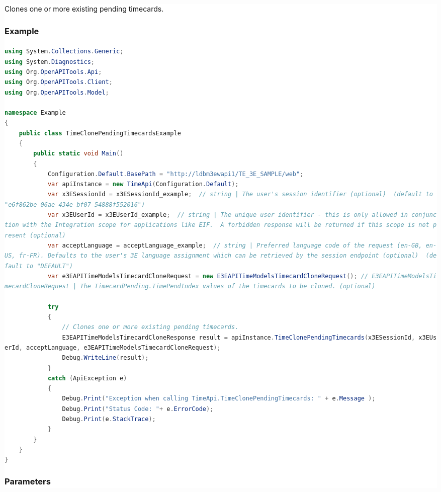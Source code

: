 Clones one or more existing pending timecards.

### Example

```csharp
using System.Collections.Generic;
using System.Diagnostics;
using Org.OpenAPITools.Api;
using Org.OpenAPITools.Client;
using Org.OpenAPITools.Model;

namespace Example
{
    public class TimeClonePendingTimecardsExample
    {
        public static void Main()
        {
            Configuration.Default.BasePath = "http://ldbm3ewapi1/TE_3E_SAMPLE/web";
            var apiInstance = new TimeApi(Configuration.Default);
            var x3ESessionId = x3ESessionId_example;  // string | The user's session identifier (optional)  (default to "e6f862be-06ae-434e-bf07-54888f552016")
            var x3EUserId = x3EUserId_example;  // string | The unique user identifier - this is only allowed in conjunction with the Integration scope for applications like EIF.  A forbidden response will be returned if this scope is not present (optional) 
            var acceptLanguage = acceptLanguage_example;  // string | Preferred language code of the request (en-GB, en-US, fr-FR). Defaults to the user's 3E language assignment which can be retrieved by the session endpoint (optional)  (default to "DEFAULT")
            var e3EAPITimeModelsTimecardCloneRequest = new E3EAPITimeModelsTimecardCloneRequest(); // E3EAPITimeModelsTimecardCloneRequest | The TimecardPending.TimePendIndex values of the timecards to be cloned. (optional) 

            try
            {
                // Clones one or more existing pending timecards.
                E3EAPITimeModelsTimecardCloneResponse result = apiInstance.TimeClonePendingTimecards(x3ESessionId, x3EUserId, acceptLanguage, e3EAPITimeModelsTimecardCloneRequest);
                Debug.WriteLine(result);
            }
            catch (ApiException e)
            {
                Debug.Print("Exception when calling TimeApi.TimeClonePendingTimecards: " + e.Message );
                Debug.Print("Status Code: "+ e.ErrorCode);
                Debug.Print(e.StackTrace);
            }
        }
    }
}
```

### Parameters
